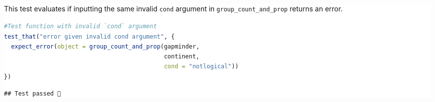This test evaluates if inputting the same invalid `cond` argument in
`group_count_and_prop` returns an error.

``` r
#Test function with invalid `cond` argument
test_that("error given invalid cond argument", {
  expect_error(object = group_count_and_prop(gapminder,
                                             continent,
                                             cond = "notlogical"))
})
```

    ## Test passed 🥇
